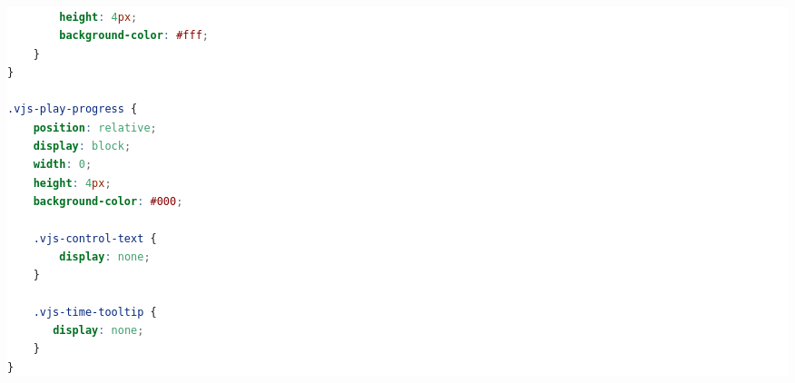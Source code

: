 ```scss
        height: 4px;
        background-color: #fff;
    }
}

.vjs-play-progress {
    position: relative;
    display: block;
    width: 0;
    height: 4px;
    background-color: #000;

    .vjs-control-text {
        display: none;
    }

    .vjs-time-tooltip {
       display: none;
    }
}
```
